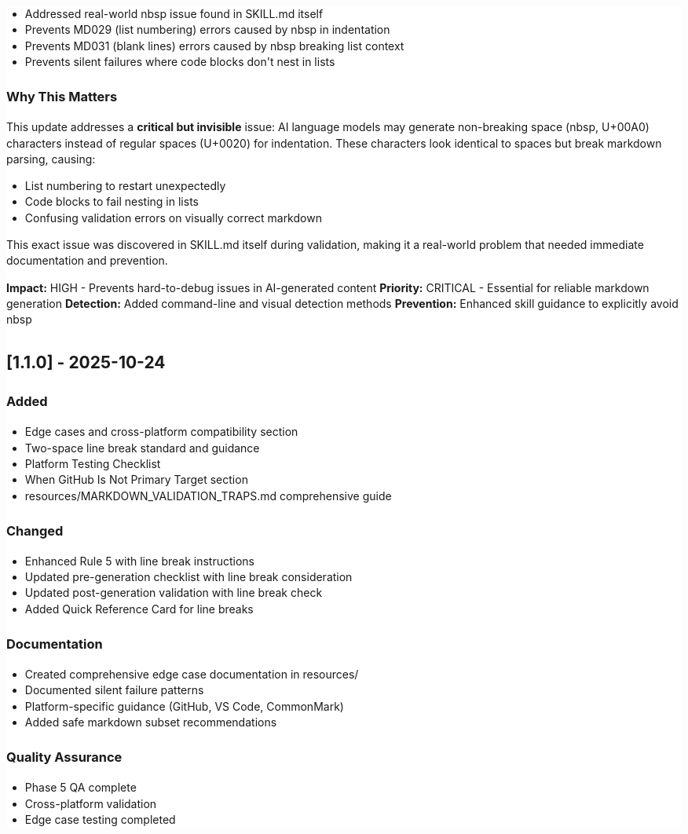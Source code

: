 - Addressed real-world nbsp issue found in SKILL.md itself
- Prevents MD029 (list numbering) errors caused by nbsp in indentation
- Prevents MD031 (blank lines) errors caused by nbsp breaking list context
- Prevents silent failures where code blocks don't nest in lists

### Why This Matters

This update addresses a **critical but invisible** issue: AI language models
may generate non-breaking space (nbsp, U+00A0) characters instead of regular
spaces (U+0020) for indentation. These characters look identical to spaces but
break markdown parsing, causing:

- List numbering to restart unexpectedly
- Code blocks to fail nesting in lists
- Confusing validation errors on visually correct markdown

This exact issue was discovered in SKILL.md itself during validation, making
it a real-world problem that needed immediate documentation and prevention.

**Impact:** HIGH - Prevents hard-to-debug issues in AI-generated content
**Priority:** CRITICAL - Essential for reliable markdown generation
**Detection:** Added command-line and visual detection methods
**Prevention:** Enhanced skill guidance to explicitly avoid nbsp

## [1.1.0] - 2025-10-24

### Added

- Edge cases and cross-platform compatibility section
- Two-space line break standard and guidance
- Platform Testing Checklist
- When GitHub Is Not Primary Target section
- resources/MARKDOWN_VALIDATION_TRAPS.md comprehensive guide

### Changed

- Enhanced Rule 5 with line break instructions
- Updated pre-generation checklist with line break consideration
- Updated post-generation validation with line break check
- Added Quick Reference Card for line breaks

### Documentation

- Created comprehensive edge case documentation in resources/
- Documented silent failure patterns
- Platform-specific guidance (GitHub, VS Code, CommonMark)
- Added safe markdown subset recommendations

### Quality Assurance

- Phase 5 QA complete
- Cross-platform validation
- Edge case testing completed
